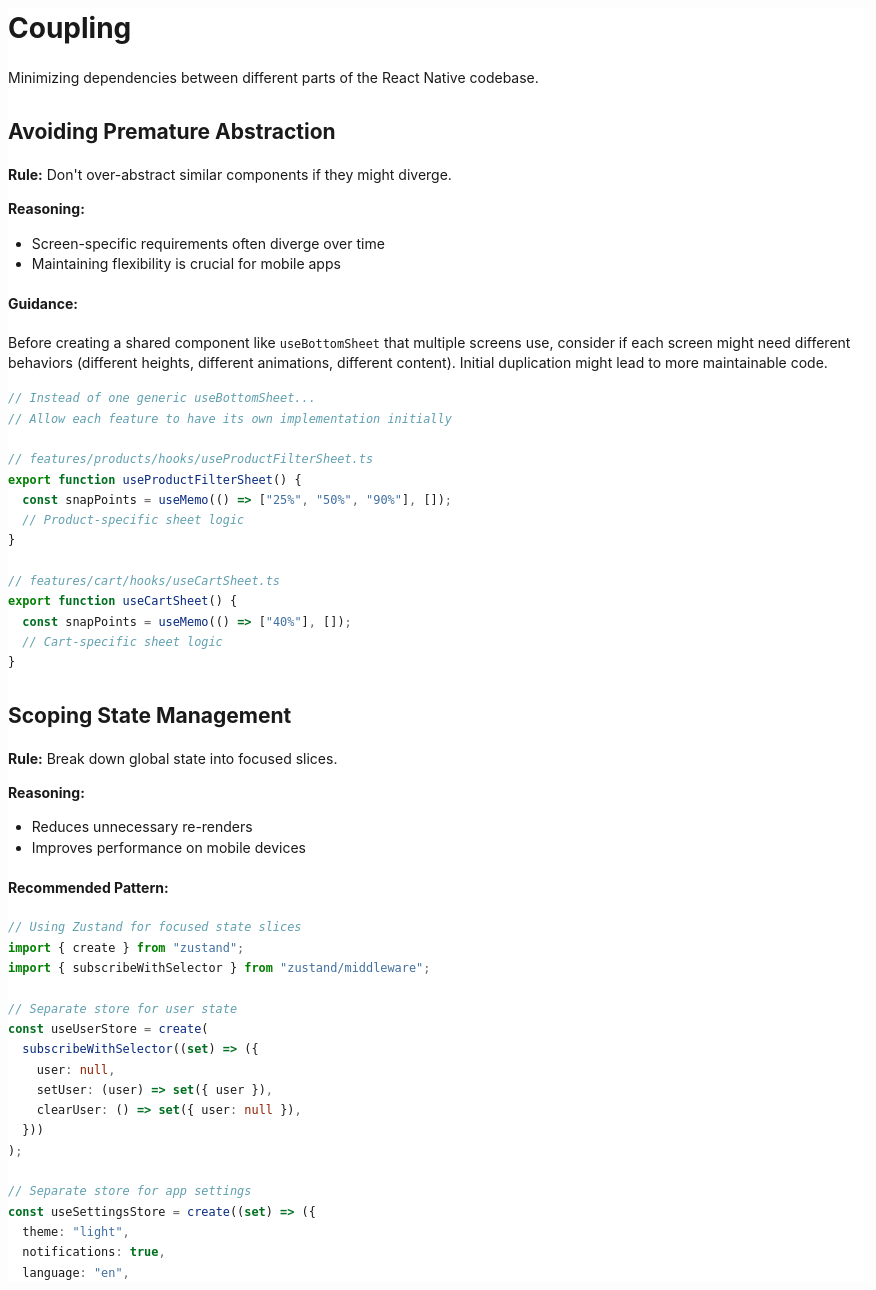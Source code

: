 # Coupling

Minimizing dependencies between different parts of the React Native codebase.

## Avoiding Premature Abstraction

**Rule:** Don't over-abstract similar components if they might diverge.

**Reasoning:**

- Screen-specific requirements often diverge over time
- Maintaining flexibility is crucial for mobile apps

#### Guidance:

Before creating a shared component like `useBottomSheet` that multiple screens use, consider if each screen might need different behaviors (different heights, different animations, different content). Initial duplication might lead to more maintainable code.

```typescript
// Instead of one generic useBottomSheet...
// Allow each feature to have its own implementation initially

// features/products/hooks/useProductFilterSheet.ts
export function useProductFilterSheet() {
  const snapPoints = useMemo(() => ["25%", "50%", "90%"], []);
  // Product-specific sheet logic
}

// features/cart/hooks/useCartSheet.ts
export function useCartSheet() {
  const snapPoints = useMemo(() => ["40%"], []);
  // Cart-specific sheet logic
}
```

## Scoping State Management

**Rule:** Break down global state into focused slices.

**Reasoning:**

- Reduces unnecessary re-renders
- Improves performance on mobile devices

#### Recommended Pattern:

```typescript
// Using Zustand for focused state slices
import { create } from "zustand";
import { subscribeWithSelector } from "zustand/middleware";

// Separate store for user state
const useUserStore = create(
  subscribeWithSelector((set) => ({
    user: null,
    setUser: (user) => set({ user }),
    clearUser: () => set({ user: null }),
  }))
);

// Separate store for app settings
const useSettingsStore = create((set) => ({
  theme: "light",
  notifications: true,
  language: "en",
```